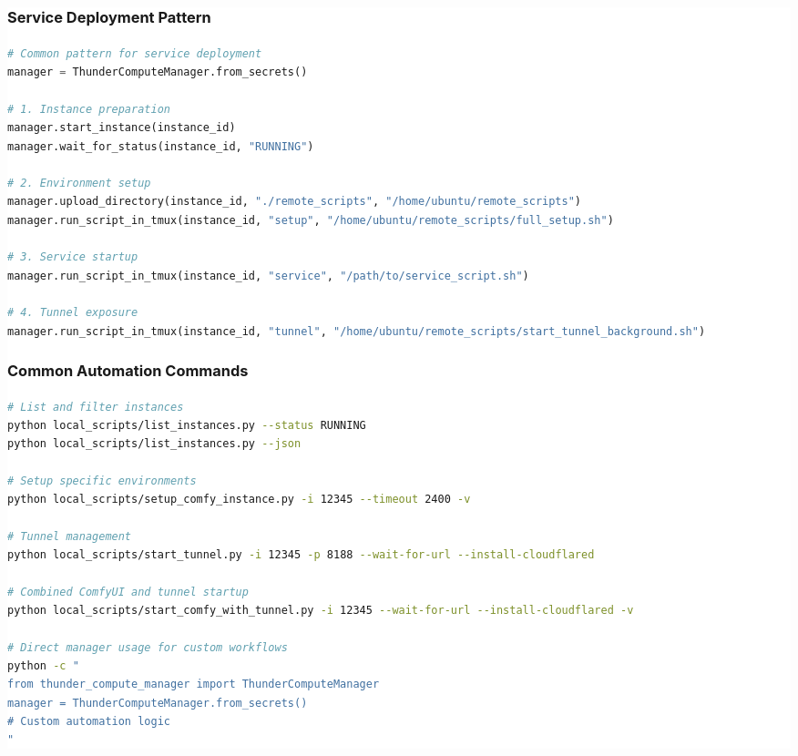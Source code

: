 ### Service Deployment Pattern
```python
# Common pattern for service deployment
manager = ThunderComputeManager.from_secrets()

# 1. Instance preparation
manager.start_instance(instance_id)
manager.wait_for_status(instance_id, "RUNNING")

# 2. Environment setup
manager.upload_directory(instance_id, "./remote_scripts", "/home/ubuntu/remote_scripts")
manager.run_script_in_tmux(instance_id, "setup", "/home/ubuntu/remote_scripts/full_setup.sh")

# 3. Service startup
manager.run_script_in_tmux(instance_id, "service", "/path/to/service_script.sh")

# 4. Tunnel exposure
manager.run_script_in_tmux(instance_id, "tunnel", "/home/ubuntu/remote_scripts/start_tunnel_background.sh")
```

### Common Automation Commands

```bash
# List and filter instances
python local_scripts/list_instances.py --status RUNNING
python local_scripts/list_instances.py --json

# Setup specific environments
python local_scripts/setup_comfy_instance.py -i 12345 --timeout 2400 -v

# Tunnel management
python local_scripts/start_tunnel.py -i 12345 -p 8188 --wait-for-url --install-cloudflared

# Combined ComfyUI and tunnel startup
python local_scripts/start_comfy_with_tunnel.py -i 12345 --wait-for-url --install-cloudflared -v

# Direct manager usage for custom workflows
python -c "
from thunder_compute_manager import ThunderComputeManager
manager = ThunderComputeManager.from_secrets()
# Custom automation logic
"
```